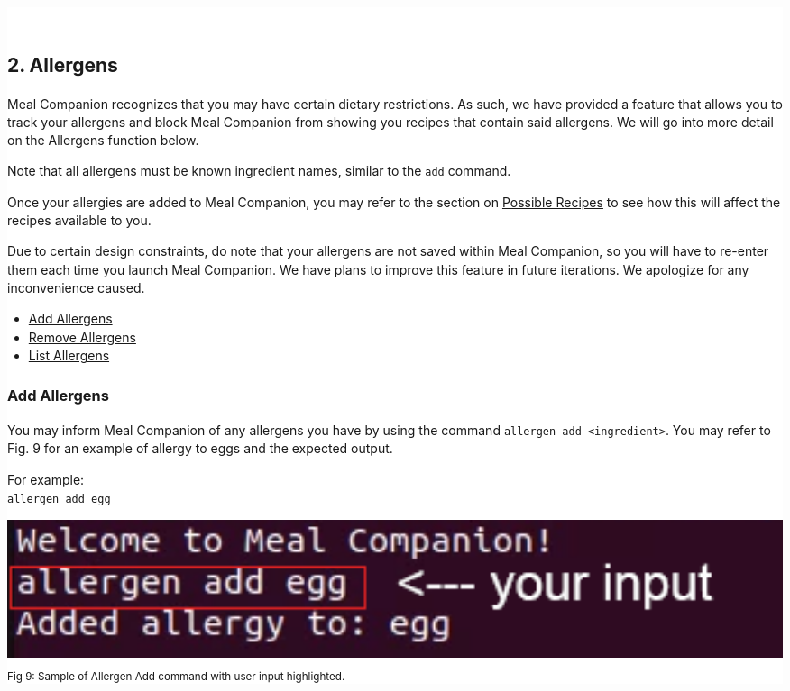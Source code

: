 <div style="page-break-before:always">&nbsp;</div>
<p></p>

## 2. Allergens
Meal Companion recognizes that you may have certain dietary restrictions. As such, we have provided a feature that allows you to track your allergens and block Meal Companion from showing you recipes that contain said allergens. We will go into more detail on the Allergens function below.

Note that all allergens must be known ingredient names, similar to the `add` command.

Once your allergies are added to Meal Companion, you may refer to the section on [Possible Recipes](#possible-recipes) to see how this will affect the recipes available to you.

Due to certain design constraints, do note that your allergens are not saved within Meal Companion, so you will have to re-enter them each time you launch Meal Companion. We have plans to improve this feature in future iterations. We apologize for any inconvenience caused.

* [Add Allergens](#add-allergens)
* [Remove Allergens](#remove-allergens)
* [List Allergens](#list-allergens)


### Add Allergens
You may inform Meal Companion of any allergens you have by using the command `allergen add <ingredient>`. You may refer to Fig. 9 for an example of allergy to eggs and the expected output.

For example:   
`allergen add egg`

<img alt="allergenadd.png" src="images/allergenadd.png" width="900">  
<sub>Fig 9: Sample of Allergen Add command with user input highlighted.</sub>

<br>
